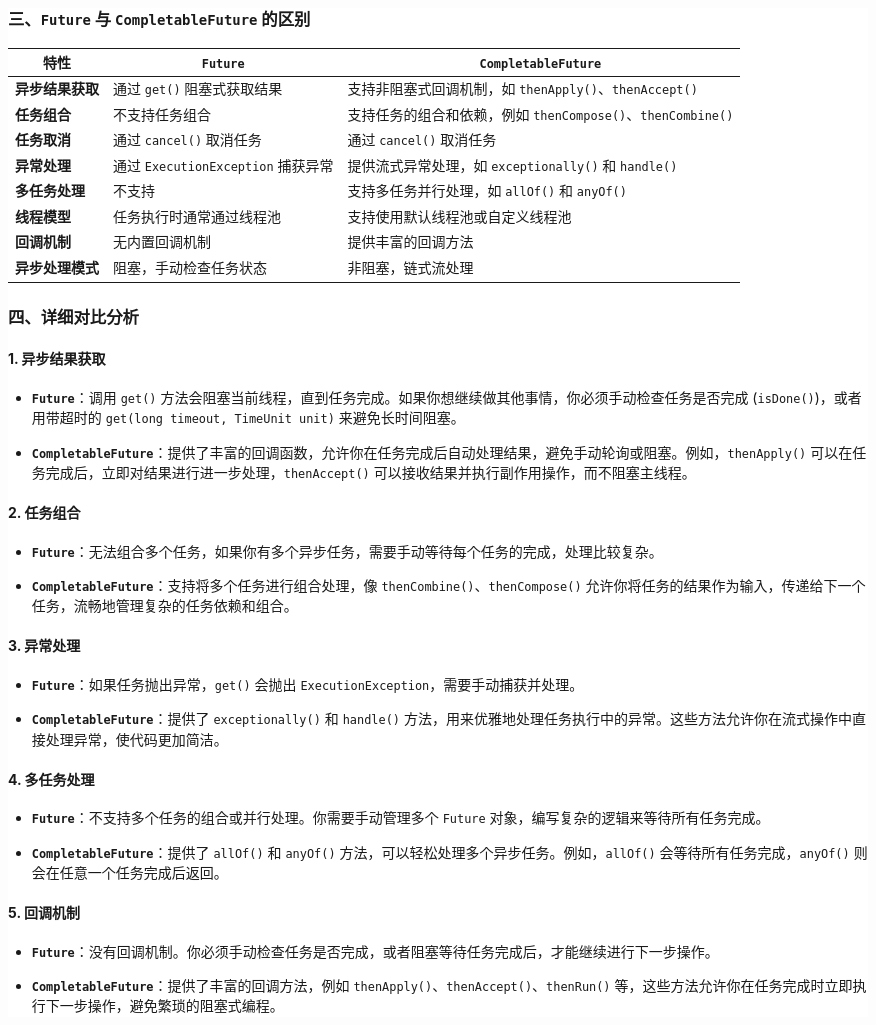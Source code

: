 ### 三、`Future` 与 `CompletableFuture` 的区别

| 特性                    | `Future`                                     | `CompletableFuture`                           |
|-------------------------|----------------------------------------------|----------------------------------------------|
| **异步结果获取**         | 通过 `get()` 阻塞式获取结果                  | 支持非阻塞式回调机制，如 `thenApply()`、`thenAccept()` |
| **任务组合**             | 不支持任务组合                               | 支持任务的组合和依赖，例如 `thenCompose()`、`thenCombine()` |
| **任务取消**             | 通过 `cancel()` 取消任务                     | 通过 `cancel()` 取消任务                     |
| **异常处理**             | 通过 `ExecutionException` 捕获异常           | 提供流式异常处理，如 `exceptionally()` 和 `handle()` |
| **多任务处理**           | 不支持                                       | 支持多任务并行处理，如 `allOf()` 和 `anyOf()` |
| **线程模型**             | 任务执行时通常通过线程池                     | 支持使用默认线程池或自定义线程池             |
| **回调机制**             | 无内置回调机制                               | 提供丰富的回调方法                           |
| **异步处理模式**         | 阻塞，手动检查任务状态                       | 非阻塞，链式流处理                           |

### 四、详细对比分析

#### 1. **异步结果获取**

- **`Future`**：调用 `get()` 方法会阻塞当前线程，直到任务完成。如果你想继续做其他事情，你必须手动检查任务是否完成 (`isDone()`)，或者用带超时的 `get(long timeout, TimeUnit unit)` 来避免长时间阻塞。

- **`CompletableFuture`**：提供了丰富的回调函数，允许你在任务完成后自动处理结果，避免手动轮询或阻塞。例如，`thenApply()` 可以在任务完成后，立即对结果进行进一步处理，`thenAccept()` 可以接收结果并执行副作用操作，而不阻塞主线程。

#### 2. **任务组合**

- **`Future`**：无法组合多个任务，如果你有多个异步任务，需要手动等待每个任务的完成，处理比较复杂。

- **`CompletableFuture`**：支持将多个任务进行组合处理，像 `thenCombine()`、`thenCompose()` 允许你将任务的结果作为输入，传递给下一个任务，流畅地管理复杂的任务依赖和组合。

#### 3. **异常处理**

- **`Future`**：如果任务抛出异常，`get()` 会抛出 `ExecutionException`，需要手动捕获并处理。

- **`CompletableFuture`**：提供了 `exceptionally()` 和 `handle()` 方法，用来优雅地处理任务执行中的异常。这些方法允许你在流式操作中直接处理异常，使代码更加简洁。

#### 4. **多任务处理**

- **`Future`**：不支持多个任务的组合或并行处理。你需要手动管理多个 `Future` 对象，编写复杂的逻辑来等待所有任务完成。

- **`CompletableFuture`**：提供了 `allOf()` 和 `anyOf()` 方法，可以轻松处理多个异步任务。例如，`allOf()` 会等待所有任务完成，`anyOf()` 则会在任意一个任务完成后返回。

#### 5. **回调机制**

- **`Future`**：没有回调机制。你必须手动检查任务是否完成，或者阻塞等待任务完成后，才能继续进行下一步操作。

- **`CompletableFuture`**：提供了丰富的回调方法，例如 `thenApply()`、`thenAccept()`、`thenRun()` 等，这些方法允许你在任务完成时立即执行下一步操作，避免繁琐的阻塞式编程。
